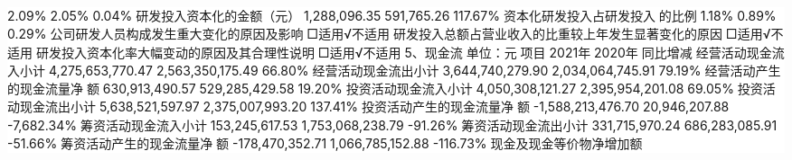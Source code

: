 2.09%
2.05%
0.04%
研发投入资本化的金额（元）
1,288,096.35
591,765.26
117.67%
资本化研发投入占研发投入
的比例
1.18%
0.89%
0.29%
公司研发人员构成发生重大变化的原因及影响
□适用√不适用
研发投入总额占营业收入的比重较上年发生显著变化的原因
□适用√不适用
研发投入资本化率大幅变动的原因及其合理性说明
□适用√不适用
5、现金流
单位：元
项目
2021年
2020年
同比增减
经营活动现金流入小计
4,275,653,770.47
2,563,350,175.49
66.80%
经营活动现金流出小计
3,644,740,279.90
2,034,064,745.91
79.19%
经营活动产生的现金流量净
额
630,913,490.57
529,285,429.58
19.20%
投资活动现金流入小计
4,050,308,121.27
2,395,954,201.08
69.05%
投资活动现金流出小计
5,638,521,597.97
2,375,007,993.20
137.41%
投资活动产生的现金流量净
额
-1,588,213,476.70
20,946,207.88
-7,682.34%
筹资活动现金流入小计
153,245,617.53
1,753,068,238.79
-91.26%
筹资活动现金流出小计
331,715,970.24
686,283,085.91
-51.66%
筹资活动产生的现金流量净
额
-178,470,352.71
1,066,785,152.88
-116.73%
现金及现金等价物净增加额